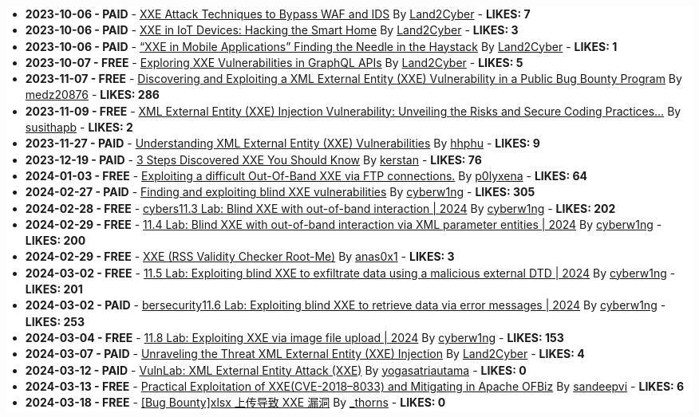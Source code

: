 - **2023-10-06 - PAID** - [XXE Attack Techniques to Bypass WAF and IDS](https://medium.com/@Land2Cyber/xxe-attack-techniques-to-bypass-waf-and-ids-ceb5cda387d2)  By  [Land2Cyber](https://medium.com/@Land2Cyber) - **LIKES: 7**
- **2023-10-06 - PAID** - [XXE in IoT Devices: Hacking the Smart Home](https://medium.com/@Land2Cyber/xxe-in-iot-devices-hacking-the-smart-home-973b943905bf)  By  [Land2Cyber](https://medium.com/@Land2Cyber) - **LIKES: 3**
- **2023-10-06 - PAID** - [“XXE in Mobile Applications” Finding the Needle in the Haystack](https://medium.com/@Land2Cyber/xxe-in-mobile-applications-finding-the-needle-in-the-haystack-2bed2949d83b)  By  [Land2Cyber](https://medium.com/@Land2Cyber) - **LIKES: 1**
- **2023-10-07 - FREE** - [Exploring XXE Vulnerabilities in GraphQL APIs](https://medium.com/@Land2Cyber/exploring-xxe-vulnerabilities-in-graphql-apis-7a935cdd58c9)  By  [Land2Cyber](https://medium.com/@Land2Cyber) - **LIKES: 5**
- **2023-11-07 - FREE** - [Discovering and Exploiting a XML External Entity (XXE) Vulnerability in a Public Bug Bounty Program](https://medium.com/@medz20876/discovering-and-exploiting-a-xml-external-entity-xxe-vulnerability-in-a-public-bug-bounty-program-88bd35dd1095)  By  [medz20876](https://medium.com/@medz20876) - **LIKES: 286**
- **2023-11-09 - FREE** - [XML External Entity (XXE) Injection Vulnerability: Unveiling the Risks and Secure Coding Practices…](https://medium.com/@susithapb/xml-external-entity-xxe-injection-vulnerability-unveiling-the-risks-and-secure-coding-practices-63608f7ff301)  By  [susithapb](https://medium.com/@susithapb) - **LIKES: 2**
- **2023-11-27 - PAID** - [Understanding XML External Entity (XXE) Vulnerabilities](https://medium.com/@hhphu/understanding-xml-external-entity-xxe-vulnerabilities-e8b64c2c2b3c)  By  [hhphu](https://medium.com/@hhphu) - **LIKES: 9**
- **2023-12-19 - PAID** - [3 Steps Discovered XXE You Should Know](https://medium.com/@kerstan/3-steps-discovered-xxe-you-should-know-d779ab5eb056)  By  [kerstan](https://medium.com/@kerstan) - **LIKES: 76**
- **2024-01-03 - FREE** - [Exploiting a difficult Out-Of-Band XXE via FTP connections.](https://medium.com/@p0lyxena/exploiting-a-difficult-out-of-band-xxe-via-ftp-connections-c8506f799e8b)  By  [p0lyxena](https://medium.com/@p0lyxena) - **LIKES: 64**
- **2024-02-27 - PAID** - [Finding and exploiting blind XXE vulnerabilities](https://infosecwriteups.com/finding-and-exploiting-blind-xxe-vulnerabilities-446f1f41eab9)  By  [cyberw1ng](https://medium.com/@cyberw1ng) - **LIKES: 305**
- **2024-02-28 - FREE** - [cybers11.3 Lab: Blind XXE with out-of-band interaction | 2024](https://infosecwriteups.com/cybers11-3-lab-blind-xxe-with-out-of-band-interaction-2024-9f2f5caf98ad)  By  [cyberw1ng](https://medium.com/@cyberw1ng) - **LIKES: 202**
- **2024-02-29 - FREE** - [11.4 Lab: Blind XXE with out-of-band interaction via XML parameter entities | 2024](https://infosecwriteups.com/11-4-lab-blind-xxe-with-out-of-band-interaction-via-xml-parameter-entities-2024-14fbb40ba2f0)  By  [cyberw1ng](https://medium.com/@cyberw1ng) - **LIKES: 200**
- **2024-02-29 - FREE** - [XXE (RSS Validity Checker Root-Me)](https://anas0x1.medium.com/xxe-rss-validity-checker-root-me-712b96ae1109)  By  [anas0x1](https://medium.com/@anas0x1) - **LIKES: 3**
- **2024-03-02 - FREE** - [11.5 Lab: Exploiting blind XXE to exfiltrate data using a malicious external DTD | 2024](https://infosecwriteups.com/11-5-lab-exploiting-blind-xxe-to-exfiltrate-data-using-a-malicious-external-dtd-2024-a0cc2615cd5e)  By  [cyberw1ng](https://medium.com/@cyberw1ng) - **LIKES: 201**
- **2024-03-02 - PAID** - [bersecurity11.6 Lab: Exploiting blind XXE to retrieve data via error messages | 2024](https://infosecwriteups.com/bersecurity11-6-lab-exploiting-blind-xxe-to-retrieve-data-via-error-messages-2024-4b7f1340195a)  By  [cyberw1ng](https://medium.com/@cyberw1ng) - **LIKES: 253**
- **2024-03-04 - FREE** - [11.8 Lab: Exploiting XXE via image file upload | 2024](https://medium.com/infosecmatrix/11-8-lab-exploiting-xxe-via-image-file-upload-2024-e2840c3b85f3)  By  [cyberw1ng](https://medium.com/@cyberw1ng) - **LIKES: 153**
- **2024-03-07 - PAID** - [Unraveling the Threat XML External Entity (XXE) Injection](https://medium.com/@Land2Cyber/unraveling-the-threat-xml-external-entity-xxe-injection-deb11428443d)  By  [Land2Cyber](https://medium.com/@Land2Cyber) - **LIKES: 4**
- **2024-03-12 - PAID** - [VulnLab: XML External Entity Attack (XXE)](https://medium.com/@yogasatriautama/vulnlab-xml-external-entity-attack-xxe-175436865655)  By  [yogasatriautama](https://medium.com/@yogasatriautama) - **LIKES: 0**
- **2024-03-13 - FREE** - [Practical Exploitation of XXE(CVE-2018–8033) and Mitigating in Apache OFBiz](https://infosecwriteups.com/practical-exploitation-of-xxe-cve-2018-8033-and-mitigating-in-apache-ofbiz-56ae8233c2b4)  By  [sandeepvi](https://medium.com/@sandeepvi) - **LIKES: 6**
- **2024-03-18 - FREE** - [[Bug Bounty]xlsx 上传导致 XXE 漏洞](https://medium.com/@_thorns/bug-bounty-xlsx-%E4%B8%8A%E4%BC%A0%E5%AF%BC%E8%87%B4-xxe-%E6%BC%8F%E6%B4%9E-e0615bee6af6)  By  [_thorns](https://medium.com/@_thorns) - **LIKES: 0**